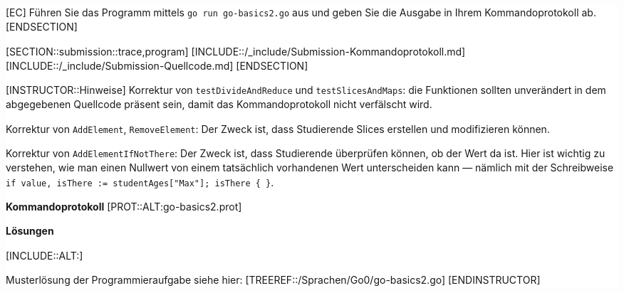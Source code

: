 [EC] Führen Sie das Programm mittels `go run go-basics2.go` aus
und geben Sie die Ausgabe in Ihrem Kommandoprotokoll ab.
[ENDSECTION]

[SECTION::submission::trace,program]
[INCLUDE::/_include/Submission-Kommandoprotokoll.md]
[INCLUDE::/_include/Submission-Quellcode.md]
[ENDSECTION]

[INSTRUCTOR::Hinweise]
Korrektur von `testDivideAndReduce` und `testSlicesAndMaps`:
die Funktionen sollten unverändert in dem abgegebenen Quellcode präsent sein,
damit das Kommandoprotokoll nicht verfälscht wird.

Korrektur von `AddElement`, `RemoveElement`:
Der Zweck ist, dass Studierende Slices erstellen und modifizieren können.

Korrektur von `AddElementIfNotThere`:
Der Zweck ist, dass Studierende überprüfen können, ob der Wert da ist.
Hier ist wichtig zu verstehen, wie man einen Nullwert von einem tatsächlich vorhandenen
Wert unterscheiden kann — nämlich mit der Schreibweise
`if value, isThere := studentAges["Max"]; isThere { }`.

**Kommandoprotokoll**
[PROT::ALT:go-basics2.prot]

**Lösungen**

[INCLUDE::ALT:]

Musterlösung der Programmieraufgabe siehe hier: [TREEREF::/Sprachen/Go0/go-basics2.go]
[ENDINSTRUCTOR]
